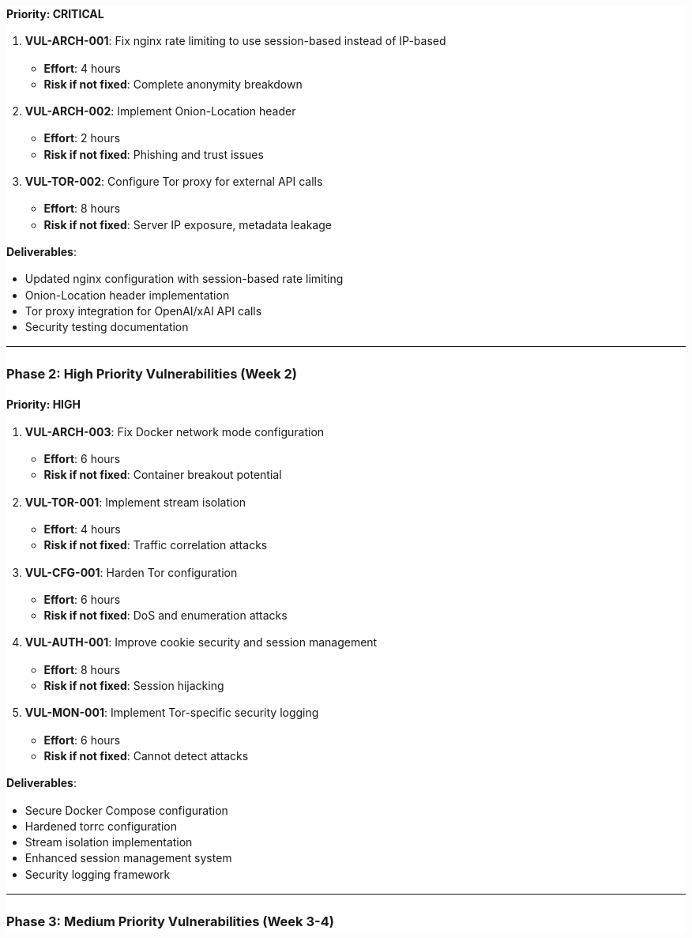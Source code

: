 **Priority: CRITICAL**

1. **VUL-ARCH-001**: Fix nginx rate limiting to use session-based instead of IP-based
   - **Effort**: 4 hours
   - **Risk if not fixed**: Complete anonymity breakdown

2. **VUL-ARCH-002**: Implement Onion-Location header
   - **Effort**: 2 hours
   - **Risk if not fixed**: Phishing and trust issues

3. **VUL-TOR-002**: Configure Tor proxy for external API calls
   - **Effort**: 8 hours
   - **Risk if not fixed**: Server IP exposure, metadata leakage

**Deliverables**:
- Updated nginx configuration with session-based rate limiting
- Onion-Location header implementation
- Tor proxy integration for OpenAI/xAI API calls
- Security testing documentation

---

### Phase 2: High Priority Vulnerabilities (Week 2)

**Priority: HIGH**

1. **VUL-ARCH-003**: Fix Docker network mode configuration
   - **Effort**: 6 hours
   - **Risk if not fixed**: Container breakout potential

2. **VUL-TOR-001**: Implement stream isolation
   - **Effort**: 4 hours
   - **Risk if not fixed**: Traffic correlation attacks

3. **VUL-CFG-001**: Harden Tor configuration
   - **Effort**: 6 hours
   - **Risk if not fixed**: DoS and enumeration attacks

4. **VUL-AUTH-001**: Improve cookie security and session management
   - **Effort**: 8 hours
   - **Risk if not fixed**: Session hijacking

5. **VUL-MON-001**: Implement Tor-specific security logging
   - **Effort**: 6 hours
   - **Risk if not fixed**: Cannot detect attacks

**Deliverables**:
- Secure Docker Compose configuration
- Hardened torrc configuration
- Stream isolation implementation
- Enhanced session management system
- Security logging framework

---

### Phase 3: Medium Priority Vulnerabilities (Week 3-4)
